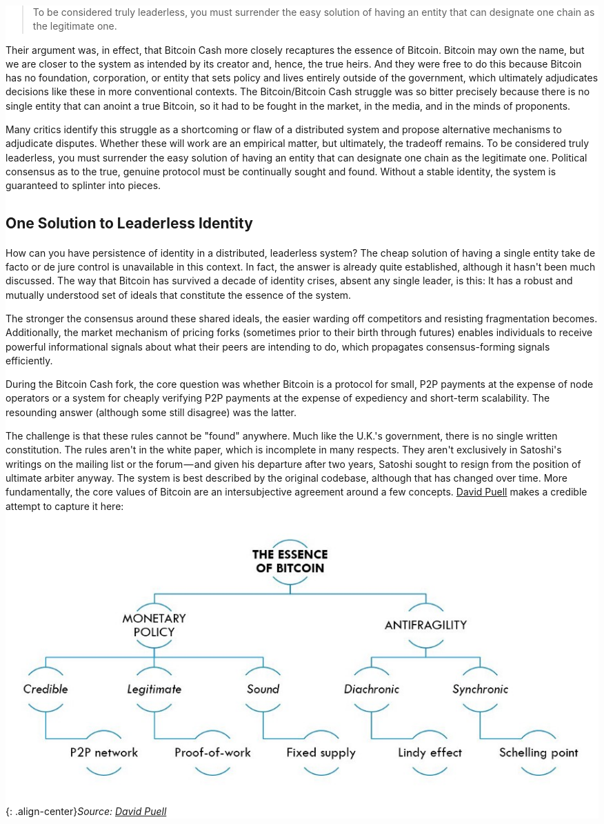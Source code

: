 > To be considered truly leaderless, you must surrender the easy solution of having an entity that can designate one chain as the legitimate one.

Their argument was, in effect, that Bitcoin Cash more closely recaptures the essence of Bitcoin. Bitcoin may own the name, but we are closer to the system as intended by its creator and, hence, the true heirs. And they were free to do this because Bitcoin has no foundation, corporation, or entity that sets policy and lives entirely outside of the government, which ultimately adjudicates decisions like these in more conventional contexts. The Bitcoin/Bitcoin Cash struggle was so bitter precisely because there is no single entity that can anoint a true Bitcoin, so it had to be fought in the market, in the media, and in the minds of proponents.

Many critics identify this struggle as a shortcoming or flaw of a distributed system and propose alternative mechanisms to adjudicate disputes. Whether these will work are an empirical matter, but ultimately, the tradeoff remains. To be considered truly leaderless, you must surrender the easy solution of having an entity that can designate one chain as the legitimate one. Political consensus as to the true, genuine protocol must be continually sought and found. Without a stable identity, the system is guaranteed to splinter into pieces.

## One Solution to Leaderless Identity

How can you have persistence of identity in a distributed, leaderless system? The cheap solution of having a single entity take de facto or de jure control is unavailable in this context. In fact, the answer is already quite established, although it hasn't been much discussed. The way that Bitcoin has survived a decade of identity crises, absent any single leader, is this: It has a robust and mutually understood set of ideals that constitute the essence of the system.

The stronger the consensus around these shared ideals, the easier warding off competitors and resisting fragmentation becomes. Additionally, the market mechanism of pricing forks (sometimes prior to their birth through futures) enables individuals to receive powerful informational signals about what their peers are intending to do, which propagates consensus-forming signals efficiently.

During the Bitcoin Cash fork, the core question was whether Bitcoin is a protocol for small, P2P payments at the expense of node operators or a system for cheaply verifying P2P payments at the expense of expediency and short-term scalability. The resounding answer (although some still disagree) was the latter.

The challenge is that these rules cannot be "found" anywhere. Much like the U.K.'s government, there is no single written constitution. The rules aren't in the white paper, which is incomplete in many respects. They aren't exclusively in Satoshi's writings on the mailing list or the forum — and given his departure after two years, Satoshi sought to resign from the position of ultimate arbiter anyway. The system is best described by the original codebase, although that has changed over time. More fundamentally, the core values of Bitcoin are an intersubjective agreement around a few concepts. [David Puell](https://medium.com/u/79c30d370b9e) makes a credible attempt to capture it here:

![The essence of Bitcoin](/assets/images/cy18/cy18q4m10/nic-1.png){: .align-center}*Source: [David Puell](https://medium.com/u/79c30d370b9e)*
